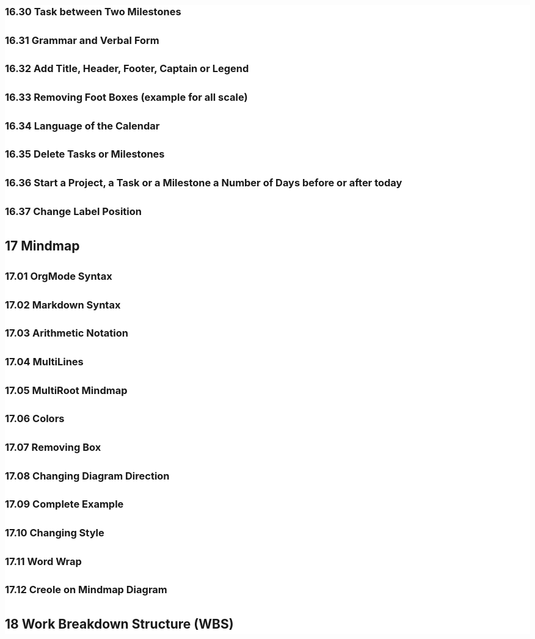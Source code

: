 ### 16.30 Task between Two Milestones

### 16.31 Grammar and Verbal Form

### 16.32 Add Title, Header, Footer, Captain or Legend

### 16.33 Removing Foot Boxes (example for all scale)

### 16.34 Language of the Calendar

### 16.35 Delete Tasks or Milestones

### 16.36 Start a Project, a Task or a Milestone a Number of Days before or after today

### 16.37 Change Label Position

## 17 Mindmap

### 17.01 OrgMode Syntax

### 17.02 Markdown Syntax

### 17.03 Arithmetic Notation

### 17.04 MultiLines

### 17.05 MultiRoot Mindmap

### 17.06 Colors

### 17.07 Removing Box

### 17.08 Changing Diagram Direction

### 17.09 Complete Example

### 17.10 Changing Style

### 17.11 Word Wrap

### 17.12 Creole on Mindmap Diagram

## 18 Work Breakdown Structure (WBS)
